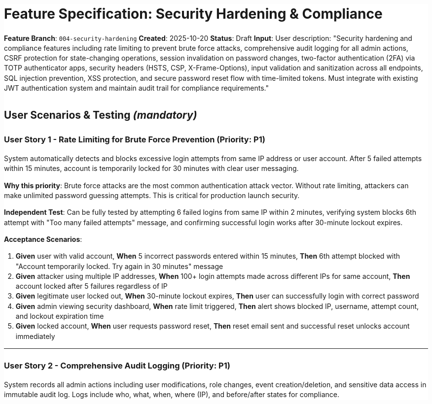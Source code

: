# Feature Specification: Security Hardening & Compliance

**Feature Branch**: `004-security-hardening`
**Created**: 2025-10-20
**Status**: Draft
**Input**: User description: "Security hardening and compliance features including rate limiting to prevent brute force attacks, comprehensive audit logging for all admin actions, CSRF protection for state-changing operations, session invalidation on password changes, two-factor authentication (2FA) via TOTP authenticator apps, security headers (HSTS, CSP, X-Frame-Options), input validation and sanitization across all endpoints, SQL injection prevention, XSS protection, and secure password reset flow with time-limited tokens. Must integrate with existing JWT authentication system and maintain audit trail for compliance requirements."

## User Scenarios & Testing *(mandatory)*

### User Story 1 - Rate Limiting for Brute Force Prevention (Priority: P1)

System automatically detects and blocks excessive login attempts from same IP address or user account. After 5 failed attempts within 15 minutes, account is temporarily locked for 30 minutes with clear user messaging.

**Why this priority**: Brute force attacks are the most common authentication attack vector. Without rate limiting, attackers can make unlimited password guessing attempts. This is critical for production launch security.

**Independent Test**: Can be fully tested by attempting 6 failed logins from same IP within 2 minutes, verifying system blocks 6th attempt with "Too many failed attempts" message, and confirming successful login works after 30-minute lockout expires.

**Acceptance Scenarios**:

1. **Given** user with valid account, **When** 5 incorrect passwords entered within 15 minutes, **Then** 6th attempt blocked with "Account temporarily locked. Try again in 30 minutes" message
2. **Given** attacker using multiple IP addresses, **When** 100+ login attempts made across different IPs for same account, **Then** account locked after 5 failures regardless of IP
3. **Given** legitimate user locked out, **When** 30-minute lockout expires, **Then** user can successfully login with correct password
4. **Given** admin viewing security dashboard, **When** rate limit triggered, **Then** alert shows blocked IP, username, attempt count, and lockout expiration time
5. **Given** locked account, **When** user requests password reset, **Then** reset email sent and successful reset unlocks account immediately

---

### User Story 2 - Comprehensive Audit Logging (Priority: P1)

System records all admin actions including user modifications, role changes, event creation/deletion, and sensitive data access in immutable audit log. Logs include who, what, when, where (IP), and before/after states for compliance.
